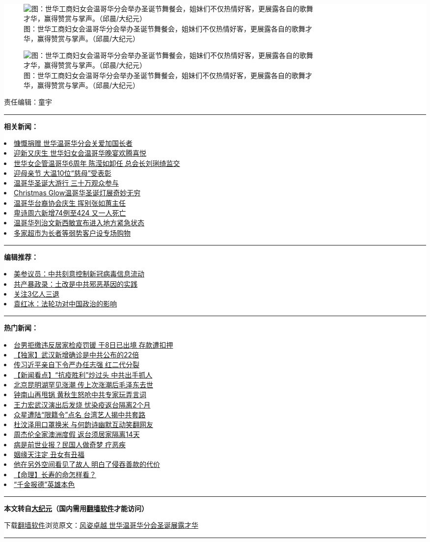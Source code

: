 <figure id="attachment_11722511" style="width: 600px" class="wp-caption aligncenter"><ahref="/gb/19/12/13/n11719661.md#1/img_8428" rel="attachment wp-att-11722511"><img class="size-full wp-image-11722511" src="https://i.epochtimes.com/assets/uploads/2019/12/IMG_8428-e1576309547380.jpg" alt="图：世华工商妇女会温哥华分会举办圣诞节舞餐会，姐妹们不仅热情好客，更展露各自的歌舞才华，赢得赞赏与掌声。（邱晨/大纪元）" width="600" b="450" /></a><figcaption class="wp-caption-text">图：世华工商妇女会温哥华分会举办圣诞节舞餐会，姐妹们不仅热情好客，更展露各自的歌舞才华，赢得赞赏与掌声。（邱晨/大纪元）</figcaption></figure>
<figure id="attachment_11722509" style="width: 600px" class="wp-caption aligncenter"><ahref="/gb/19/12/13/n11719661.md#1/img_8424" rel="attachment wp-att-11722509"><img class="size-full wp-image-11722509" src="https://i.epochtimes.com/assets/uploads/2019/12/IMG_8424-e1576309536916.jpg" alt="图：世华工商妇女会温哥华分会举办圣诞节舞餐会，姐妹们不仅热情好客，更展露各自的歌舞才华，赢得赞赏与掌声。（邱晨/大纪元）" width="600" b="450" /></a><figcaption class="wp-caption-text">图：世华工商妇女会温哥华分会举办圣诞节舞餐会，姐妹们不仅热情好客，更展露各自的歌舞才华，赢得赞赏与掌声。（邱晨/大纪元）</figcaption></figure>
<p>责任编辑：童宇</p>

<hr>


<strong>相关新闻：</strong>
<li><a href="/gb/18/12/8/n10899459.md#1">慷慨捐赠 世华温哥华分会关爱加国长者</a></li>
<li><a href="/gb/18/12/29/n10940608.md#1">迎新又庆生 世华妇女会温哥华晚宴欢腾喜悦</a></li>
<li><a href="/gb/19/4/18/n11197038.md#1">世华女企管温哥华6周年 陈滢如卸任  总会长刘琍绮监交</a></li>
<li><a href="/gb/19/5/14/n11257178.md#1">迎母亲节 大温10位“慈母”受表彰</a></li>
<li><a href="/gb/19/12/3/n11698346.md#1">温哥华圣诞大游行 三十万观众参与</a></li>
<li><a href="/gb/19/12/6/n11706452.md#1">Christmas Glow温哥华圣诞灯展奇妙无穷</a></li>
<li><a href="/gb/19/12/9/n11711343.md#1">温哥华台裔协会庆生 挥别张如蕙主任</a></li>
<li><a href="/gb/20/3/21/n11961920.md#1">卑诗周六新增74例至424 又一人死亡</a></li>
<li><a href="/gb/20/3/21/n11961967.md#1">温哥华列治文新西敏宣布进入地方紧急状态</a></li>
<li><a href="/gb/20/3/20/n11957258.md#1">多家超市为长者等弱势客户设专场购物</a></li>
<hr>


<strong>编辑推荐：</strong>
<li><a href="/gb/20/2/22/n11887949.md#1">美参议员：中共刻意控制新冠病毒信息流动</a></li>
<li><a href="/gb/18/5/3/n10358233.md#1" target="_blank">共产暴政录：土改是中共邪恶基因的实践</a></li><li><a href="/gb/18/5/10/n10381511.md?dfh#1" target="_blank">关注3亿人三退</a></li><li><a href="/gb/19/6/28/n11352966.md#1" target="_blank">袁红冰：法轮功对中国政治的影响</a></li>
<hr>

<strong>热门新闻：</strong>
<li><a href="/gb/20/3/20/n11956529.md#1">台男拒缴违反居家检疫罚锾 于8日已出境 存款遭扣押</a></li>
<li><a href="/gb/20/3/18/n11950904.md#1">【独家】武汉新增确诊是中共公布的22倍</a></li>
<li><a href="/gb/20/3/20/n11959031.md#1">传习近平亲自下令严办任志强 红二代分裂</a></li>
<li><a href="/gb/20/3/20/n11959110.md#1">【新闻看点】“抗疫胜利”炒过头 中共出手抓人</a></li>
<li><a href="/gb/20/3/19/n11955384.md#1">北京昆明湖罕见涨潮 传上次涨潮后毛泽东去世</a></li>
<li><a href="/gb/20/3/19/n11955678.md#1">钟南山再甩锅 黄秋生怒呛中共专家玩弄言词</a></li>
<li><a href="/gb/20/3/19/n11954954.md#1">王力宏武汉演出后发烧 忧染疫返台隔离2个月</a></li>
<li><a href="/gb/20/3/20/n11959416.md#1">众星遭陆“限籍令”点名 台湾艺人揭中共套路</a></li>
<li><a href="/gb/20/3/18/n11950901.md#1">杜汶泽用口罩换米 与何韵诗幽默互动笑翻网友</a></li>
<li><a href="/gb/20/3/18/n11950740.md#1">周杰伦全家澳洲度假 返台须居家隔离14天</a></li>
<li><a href="/gb/20/2/11/n11861945.md#1">病是前世业报？民国人做奇梦 疗恶疾</a></li>
<li><a href="/gb/10/11/25/n3095498.md#1">姻缘天注定 丑女有丑福</a></li>
<li><a href="/gb/20/3/13/n11938995.md#1">他在另外空间看见了故人 明白了侵吞善款的代价</a></li>
<li><a href="/gb/20/3/2/n11909598.md#1">【命理】长寿的命怎样看？</a></li>
<li><a href="/gb/20/3/13/n11938981.md#1">“千金报德”英雄本色</a></li>
<hr>

<strong>本文转自<a href="https://www.epochtimes.com">大纪元</a>（国内需用<a href="https://github.com/bannedbook/fanqiang/wiki">翻墙软件</a>才能访问）</strong><p>下载<a href="https://github.com/bannedbook/fanqiang/wiki">翻墙软件</a>浏览原文：<a href="https://www.epochtimes.com/gb/19/12/13/n11719661.htm">风姿卓越 世华温哥华分会圣诞展露才华</a></p><hr>
